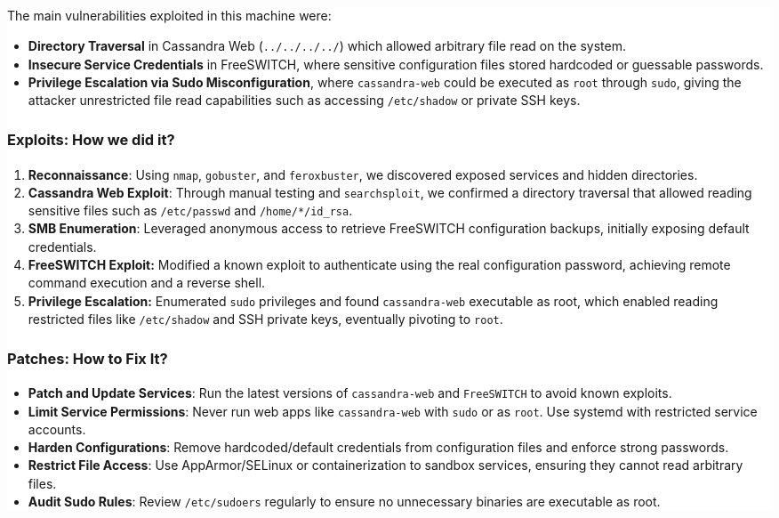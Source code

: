 The main vulnerabilities exploited in this machine were:
- **Directory Traversal** in Cassandra Web (`../../../../`) which allowed arbitrary file read on the system.
- **Insecure Service Credentials** in FreeSWITCH, where sensitive configuration files stored hardcoded or guessable passwords.
- **Privilege Escalation via Sudo Misconfiguration**, where `cassandra-web` could be executed as `root` through `sudo`, giving the attacker unrestricted file read capabilities such as accessing `/etc/shadow` or private SSH keys.

### Exploits: How we did it?

1. **Reconnaissance**: Using `nmap`, `gobuster`, and `feroxbuster`, we discovered exposed services and hidden directories.
2. **Cassandra Web Exploit**: Through manual testing and `searchsploit`, we confirmed a directory traversal that allowed reading sensitive files such as `/etc/passwd` and `/home/*/id_rsa`.
3. **SMB Enumeration**: Leveraged anonymous access to retrieve FreeSWITCH configuration backups, initially exposing default credentials.
4. **FreeSWITCH Exploit:** Modified a known exploit to authenticate using the real configuration password, achieving remote command execution and a reverse shell.
5. **Privilege Escalation:** Enumerated `sudo` privileges and found `cassandra-web` executable as root, which enabled reading restricted files like `/etc/shadow` and SSH private keys, eventually pivoting to `root`.

### Patches: How to Fix It?
- **Patch and Update Services**: Run the latest versions of `cassandra-web` and `FreeSWITCH` to avoid known exploits.
- **Limit Service Permissions**: Never run web apps like `cassandra-web` with `sudo` or as `root`. Use systemd with restricted service accounts.
- **Harden Configurations**: Remove hardcoded/default credentials from configuration files and enforce strong passwords.
- **Restrict File Access**: Use AppArmor/SELinux or containerization to sandbox services, ensuring they cannot read arbitrary files.
- **Audit Sudo Rules**: Review `/etc/sudoers` regularly to ensure no unnecessary binaries are executable as root.



